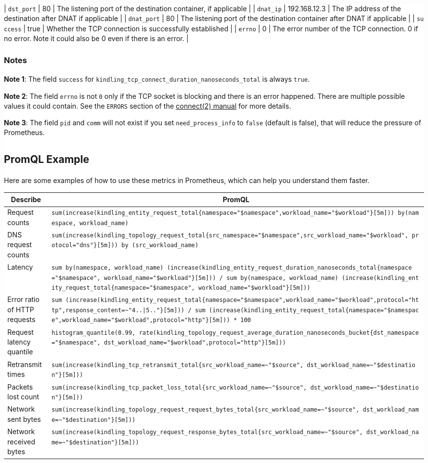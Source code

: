 | `dst_port` | 80 | The listening port of the destination container, if applicable |
| `dnat_ip` | 192.168.12.3 | The IP address of the destination after DNAT if applicable |
| `dnat_port` | 80 | The listening port of the destination container after DNAT if applicable |
| `success` | true | Whether the TCP connection is successfully established |
| `errno` | 0 | The error number of the TCP connection. 0 if no error. Note it could also be 0 even if there is an error. |

### Notes
**Note 1**: The field `success` for `kindling_tcp_connect_duration_nanoseconds_total` is always `true`.

**Note 2**: The field `errno` is not `0` only if the TCP socket is blocking and there is an error happened. There are multiple possible values it could contain. See the `ERRORS` section of the [connect(2) manual](https://man7.org/linux/man-pages/man2/connect.2.html) for more details.

**Note 3**: The field `pid` and `comm` will not exist if you set `need_process_info` to `false` (default is false), that will reduce the pressure of Prometheus.

## PromQL Example
Here are some examples of how to use these metrics in Prometheus, which can help you understand them faster.

| **Describe** | **PromQL** |
| --- | --- |
| Request counts | `sum(increase(kindling_entity_request_total{namespace="$namespace",workload_name="$workload"}[5m])) by(namespace, workload_name)` |
| DNS request counts | `sum(increase(kindling_topology_request_total{src_namespace="$namespace",src_workload_name="$workload", protocol="dns"}[5m])) by (src_workload_name)` |
| Latency | `sum by(namespace, workload_name) (increase(kindling_entity_request_duration_nanoseconds_total{namespace="$namespace", workload_name="$workload"}[5m])) / sum by(namespace, workload_name) (increase(kindling_entity_request_total{namespace="$namespace", workload_name="$workload"}[5m]))` |
| Error ratio of HTTP requests | `sum (increase(kindling_entity_request_total{namespace="$namespace",workload_name="$workload",protocol="http",response_content=~"4..\|5.."}[5m])) / sum (increase(kindling_entity_request_total{namespace="$namespace",workload_name="$workload",protocol="http"}[5m])) * 100` |
| Request latency quantile | `histogram_quantile(0.99, rate(kindling_topology_request_average_duration_nanoseconds_bucket{dst_namespace="$namespace", dst_workload_name="$workload",protocol="http"}[5m]))` |
| Retransmit times | `sum(increase(kindling_tcp_retransmit_total{src_workload_name=~"$source", dst_workload_name=~"$destination"}[5m]))` |
| Packets lost count | `sum(increase(kindling_tcp_packet_loss_total{src_workload_name=~"$source", dst_workload_name=~"$destination"}[5m]))` |
| Network sent bytes | `sum(increase(kindling_topology_request_request_bytes_total{src_workload_name=~"$source", dst_workload_name=~"$destination"}[5m]))` |
| Network received bytes | `sum(increase(kindling_topology_request_response_bytes_total{src_workload_name=~"$source", dst_workload_name=~"$destination"}[5m]))` |